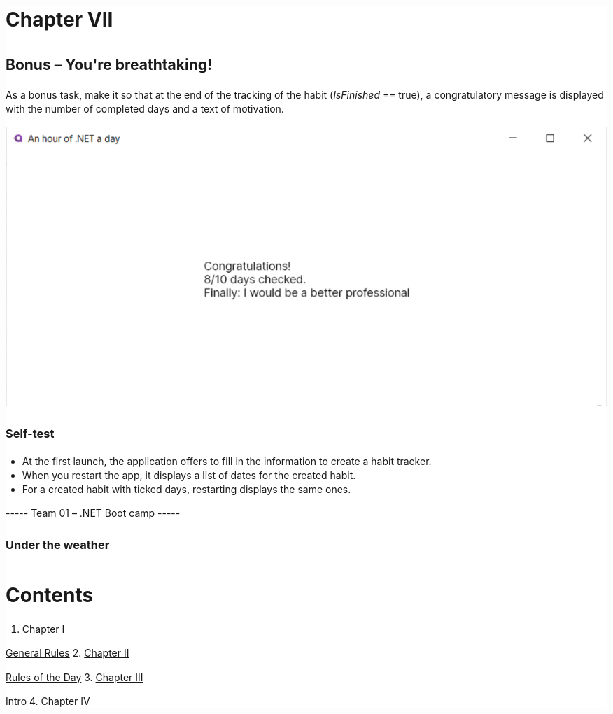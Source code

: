 
# Chapter VII
## Bonus – You're breathtaking!

As a bonus task, make it so that at the end of the tracking of the habit (_IsFinished_ == true), a congratulatory message is displayed with the number of completed days and a text of motivation.

![Finished tracking](images/img3.png)

### Self-test
- At the first launch, the application offers to fill in the information to create a habit tracker. 
- When you restart the app, it displays a list of dates for the created habit.
- For a created habit with ticked days, restarting displays the same ones.

----- Team 01 – .NET Boot camp -----
### Under the weather

# Contents
1. [Chapter I](#chapter-i) 
    
  [General Rules](#general-rules)
2. [Chapter II](#chapter-ii) 
    
  [Rules of the Day](#rules-of-the-day)
3. [Chapter III](#chapter-iii) 
    
  [Intro](#intro)
4. [Chapter IV](#chapter-iv) 
    
